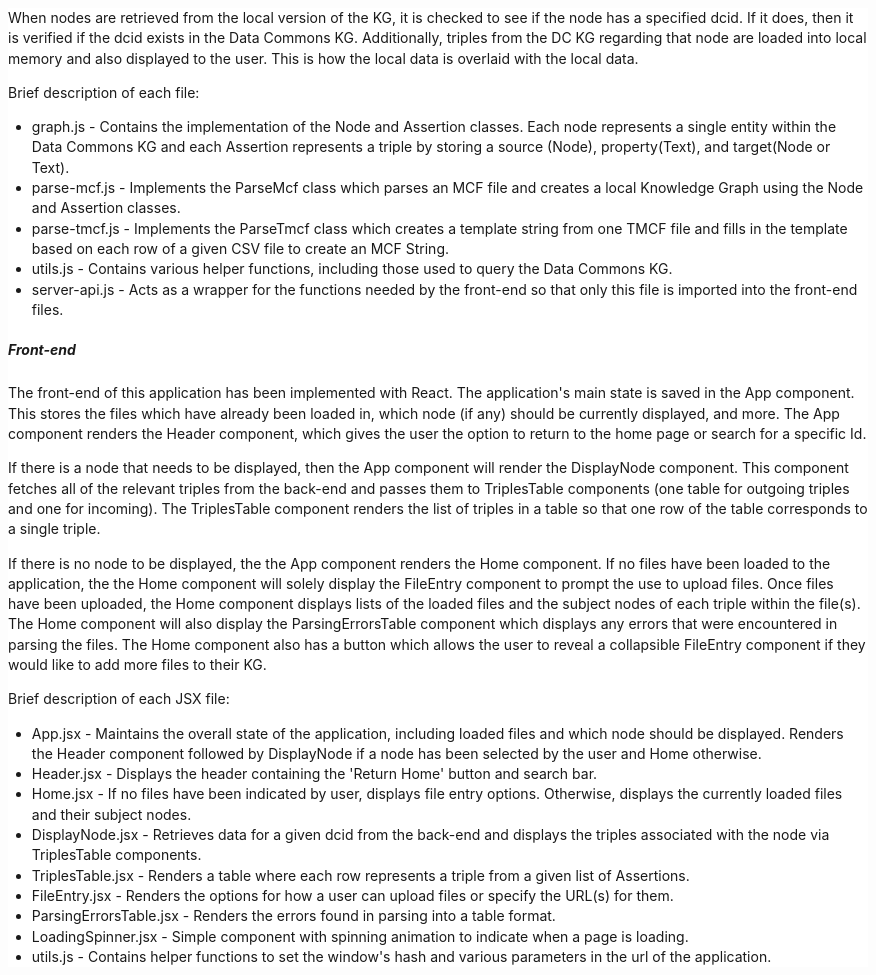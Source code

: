 When nodes are retrieved from the local version of the KG, it is checked to see if the node has a specified dcid. If it does, then it is verified if the dcid exists in the Data Commons KG. Additionally, triples from the DC KG regarding that node are loaded into local memory and also displayed to the user. This is how the local data is overlaid with the local data.

Brief description of each file:
  - graph.js - Contains the implementation of the Node and Assertion classes. Each node represents a single entity within the Data Commons KG and each Assertion represents a triple by storing a source (Node), property(Text), and target(Node or Text).
  - parse-mcf.js - Implements the ParseMcf class which parses an MCF file and creates a local Knowledge Graph using the Node and Assertion classes.
  - parse-tmcf.js - Implements the ParseTmcf class which creates a template string from one TMCF file and fills in the template based on each row of a given CSV file to create an MCF String.
  - utils.js - Contains various helper functions, including those used to query the Data Commons KG.
  - server-api.js - Acts as a wrapper for the functions needed by the front-end so that only this file is imported into the front-end files.

##### Front-end

The front-end of this application has been implemented with React. The application's main state is saved in the App component. This stores the files which have already been loaded in, which node (if any) should be currently displayed, and more. The App component renders the Header component, which gives the user the option to return to the home page or search for a specific Id.

If there is a node that needs to be displayed, then the App component will render the DisplayNode component. This component fetches all of the relevant triples from the back-end and passes them to TriplesTable components (one table for outgoing triples and one for incoming). The TriplesTable component renders the list of triples in a table so that one row of the table corresponds to a single triple.

If there is no node to be displayed, the the App component renders the Home component. If no files have been loaded to the application, the the Home component will solely display the FileEntry component to prompt the use to upload files. Once files have been uploaded, the Home component displays lists of the loaded files and the subject nodes of each triple within the file(s). The Home component will also display the ParsingErrorsTable component which displays any errors that were encountered in parsing the files. The Home component also has a button which allows the user to reveal a collapsible FileEntry component if they would like to add more files to their KG.

Brief description of each JSX file:
  - App.jsx - Maintains the overall state of the application, including loaded files and which node should be displayed. Renders the Header component followed by DisplayNode if a node has been selected by the user and Home otherwise.
  - Header.jsx - Displays the header containing the 'Return Home' button and search bar.
  - Home.jsx - If no files have been indicated by user, displays file entry options. Otherwise, displays the currently loaded files and their subject nodes.
  - DisplayNode.jsx - Retrieves data for a given dcid from the back-end and displays the triples associated with the node via TriplesTable components.
  - TriplesTable.jsx - Renders a table where each row represents a triple from a given list of Assertions.
  - FileEntry.jsx - Renders the options for how a user can upload files or specify the URL(s) for them.
  - ParsingErrorsTable.jsx - Renders the errors found in parsing into a table format.
  - LoadingSpinner.jsx - Simple component with spinning animation to indicate when a page is loading.
  - utils.js - Contains helper functions to set the window's hash and various parameters in the url of the application.
